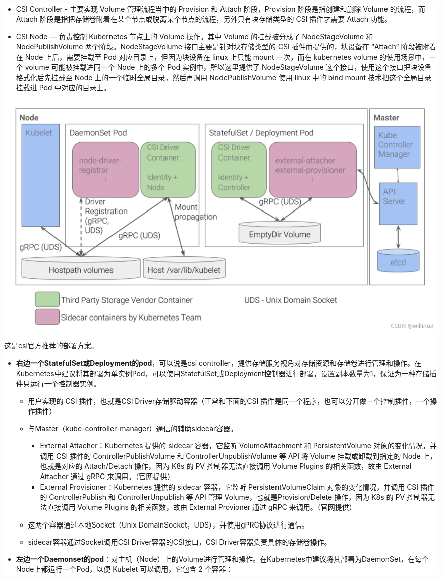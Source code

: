 * CSI Controller - 主要实现 Volume 管理流程当中的 Provision 和 Attach 阶段，Provision 阶段是指创建和删除 Volume 的流程，而 Attach 阶段是指把存储卷附着在某个节点或脱离某个节点的流程，另外只有块存储类型的 CSI 插件才需要 Attach 功能。

* CSI Node — 负责控制 Kubernetes 节点上的 Volume 操作。其中 Volume 的挂载被分成了 NodeStageVolume 和 NodePublishVolume 两个阶段。NodeStageVolume 接口主要是针对块存储类型的 CSI 插件而提供的，块设备在 “Attach” 阶段被附着在 Node 上后，需要挂载至 Pod 对应目录上，但因为块设备在 linux 上只能 mount 一次，而在 kubernetes volume 的使用场景中，一个 volume 可能被挂载进同一个 Node 上的多个 Pod 实例中，所以这里提供了 NodeStageVolume 这个接口，使用这个接口把块设备格式化后先挂载至 Node 上的一个临时全局目录，然后再调用 NodePublishVolume 使用 linux 中的 bind mount 技术把这个全局目录挂载进 Pod 中对应的目录上。

![](/assets/compute-container-k8s-csi3.png)

这是csi官方推荐的部署方案。

* **右边一个StatefulSet或Deployment的pod**，可以说是csi controller，提供存储服务视角对存储资源和存储卷进行管理和操作。在Kubernetes中建议将其部署为单实例Pod，可以使用StatefulSet或Deployment控制器进行部署，设置副本数量为1，保证为一种存储插件只运行一个控制器实例。

  * 用户实现的 CSI 插件，也就是CSI Driver存储驱动容器（正常和下面的CSI 插件是同一个程序，也可以分开做一个控制插件，一个操作插件）

  * 与Master（kube-controller-manager）通信的辅助sidecar容器。

    * External Attacher：Kubernetes 提供的 sidecar 容器，它监听 VolumeAttachment 和 PersistentVolume 对象的变化情况，并调用 CSI 插件的 ControllerPublishVolume 和 ControllerUnpublishVolume 等 API 将 Volume 挂载或卸载到指定的 Node 上，也就是对应的 Attach/Detach 操作，因为 K8s 的 PV 控制器无法直接调用 Volume Plugins 的相关函数，故由 External Attacher 通过 gRPC 来调用。（官网提供）
    * External Provisioner：Kubernetes 提供的 sidecar 容器，它监听 PersistentVolumeClaim 对象的变化情况，并调用 CSI 插件的 ControllerPublish 和 ControllerUnpublish 等 API 管理 Volume，也就是Provision/Delete 操作，因为 K8s 的 PV 控制器无法直接调用 Volume Plugins 的相关函数，故由 External Provioner 通过 gRPC 来调用。（官网提供）

  * 这两个容器通过本地Socket（Unix DomainSocket，UDS），并使用gPRC协议进行通信。

  * sidecar容器通过Socket调用CSI Driver容器的CSI接口，CSI Driver容器负责具体的存储卷操作。

* **左边一个Daemonset的pod**：对主机（Node）上的Volume进行管理和操作。在Kubernetes中建议将其部署为DaemonSet，在每个Node上都运行一个Pod，以便 Kubelet 可以调用，它包含 2 个容器：
